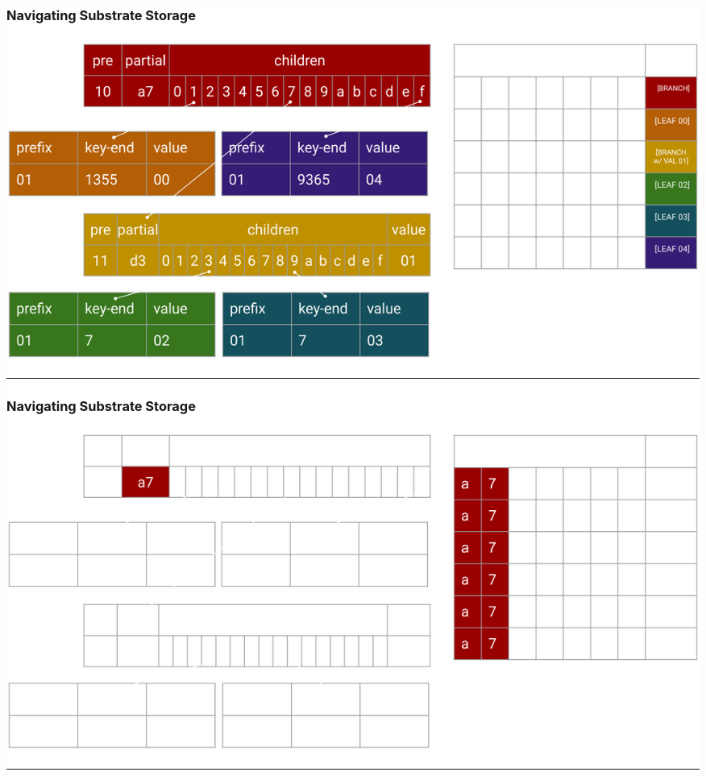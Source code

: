
### Navigating Substrate Storage

<img src="../../../assets/img/4-Substrate/navigate-storage-2.svg" />

---

### Navigating Substrate Storage

<img src="../../../assets/img/4-Substrate/navigate-storage-3.svg" />

---